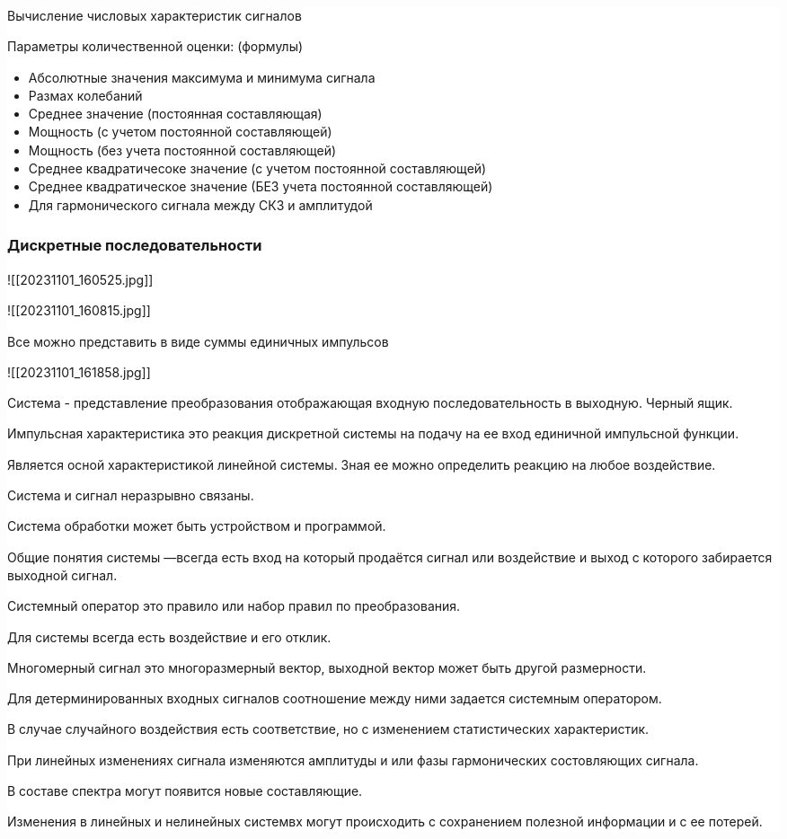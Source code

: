   

Вычисление числовых характеристик сигналов

Параметры количественной оценки: (формулы)

- Абсолютные значения максимума и минимума сигнала
- Размах колебаний
- Среднее значение (постоянная составляющая)
- Мощность (с учетом постоянной составляющей)
- Мощность (без учета постоянной составляющей)
- Среднее квадратичесоке значение (с учетом постоянной составляющей)
- Среднее квадратическое значение (БЕЗ учета постоянной составляющей)
- Для гармонического сигнала между СКЗ и амплитудой

  

  

### Дискретные последовательности

![[20231101_160525.jpg]]

![[20231101_160815.jpg]]

Все можно представить в виде суммы единичных импульсов

![[20231101_161858.jpg]]

Система - представление преобразования отображающая входную последовательность в выходную. Черный ящик.

  

Импульсная характеристика это реакция дискретной системы на подачу на ее вход единичной импульсной функции.

Является осной характеристикой линейной системы. Зная ее можно определить реакцию на любое воздействие.

Система и сигнал неразрывно связаны.

Система обработки может быть устройством и программой.

Общие понятия системы —всегда есть вход на который продаётся сигнал или воздействие и выход с которого забирается выходной сигнал.

Системный оператор это правило или набор правил по преобразования.

Для системы всегда есть воздействие и его отклик.

Многомерный сигнал это многоразмерный вектор, выходной вектор может быть другой размерности.

Для детерминированных входных сигналов соотношение между ними задается системным оператором.

В случае случайного воздействия есть соответствие, но с изменением статистических характеристик.

При линейных изменениях сигнала изменяются амплитуды и или фазы гармонических состовляющих сигнала.

В составе спектра могут появится новые составляющие.

Изменения в линейных и нелинейных системвх могут происходить с сохранением полезной информации и с ее потерей.
